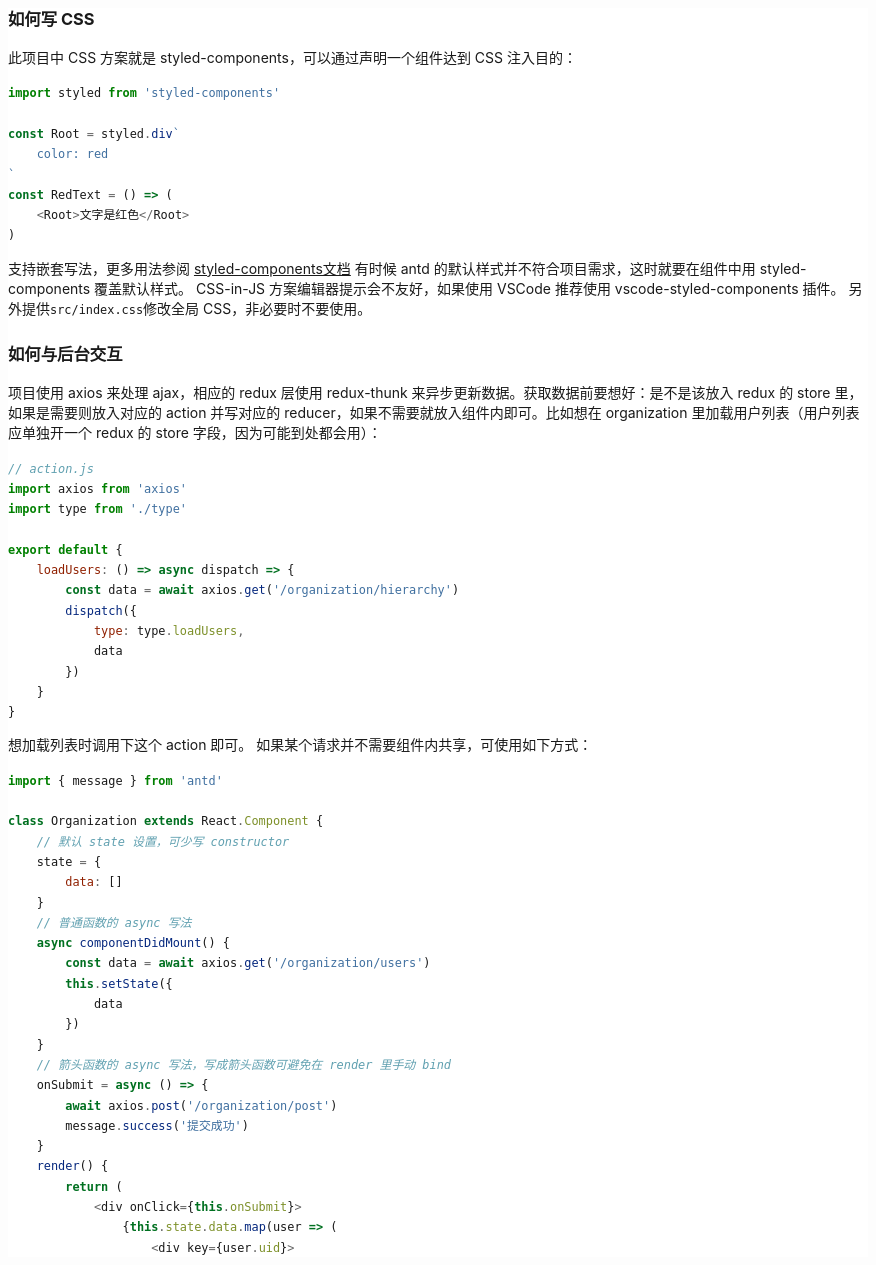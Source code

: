 ### 如何写 CSS

此项目中 CSS 方案就是 styled-components，可以通过声明一个组件达到 CSS 注入目的：
```js
import styled from 'styled-components'

const Root = styled.div`
    color: red
`
const RedText = () => (
    <Root>文字是红色</Root>
)
```
支持嵌套写法，更多用法参阅 [styled-components文档](https://www.styled-components.com/docs)
有时候 antd 的默认样式并不符合项目需求，这时就要在组件中用 styled-components 覆盖默认样式。
CSS-in-JS 方案编辑器提示会不友好，如果使用 VSCode 推荐使用 vscode-styled-components 插件。
另外提供`src/index.css`修改全局 CSS，非必要时不要使用。

### 如何与后台交互

项目使用 axios 来处理 ajax，相应的 redux 层使用 redux-thunk 来异步更新数据。获取数据前要想好：是不是该放入 redux 的 store 里，如果是需要则放入对应的 action 并写对应的 reducer，如果不需要就放入组件内即可。比如想在 organization 里加载用户列表（用户列表应单独开一个 redux 的 store 字段，因为可能到处都会用）：
```js
// action.js
import axios from 'axios'
import type from './type'

export default {
    loadUsers: () => async dispatch => {
        const data = await axios.get('/organization/hierarchy')
        dispatch({
            type: type.loadUsers,
            data
        })
    }
}
```
想加载列表时调用下这个 action 即可。
如果某个请求并不需要组件内共享，可使用如下方式：
```js
import { message } from 'antd'

class Organization extends React.Component {
    // 默认 state 设置，可少写 constructor
    state = {
        data: []
    }
    // 普通函数的 async 写法
    async componentDidMount() {
        const data = await axios.get('/organization/users')
        this.setState({
            data
        })
    }
    // 箭头函数的 async 写法，写成箭头函数可避免在 render 里手动 bind
    onSubmit = async () => {
        await axios.post('/organization/post')
        message.success('提交成功')
    }
    render() {
        return (
            <div onClick={this.onSubmit}>
                {this.state.data.map(user => (
                    <div key={user.uid}>
```